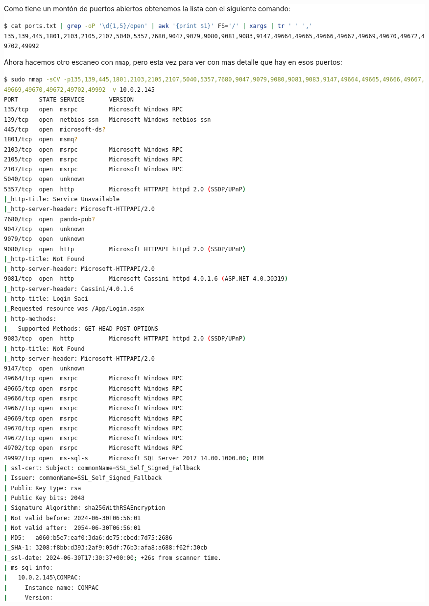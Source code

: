 Como tiene un montón de puertos abiertos obtenemos la lista con el siguiente comando:

```bash
$ cat ports.txt | grep -oP '\d{1,5}/open' | awk '{print $1}' FS='/' | xargs | tr ' ' ','
135,139,445,1801,2103,2105,2107,5040,5357,7680,9047,9079,9080,9081,9083,9147,49664,49665,49666,49667,49669,49670,49672,49702,49992
```

Ahora hacemos otro escaneo con `nmap`, pero esta vez para ver con mas detalle que hay en esos puertos:

```bash
$ sudo nmap -sCV -p135,139,445,1801,2103,2105,2107,5040,5357,7680,9047,9079,9080,9081,9083,9147,49664,49665,49666,49667,49669,49670,49672,49702,49992 -v 10.0.2.145
PORT      STATE SERVICE       VERSION
135/tcp   open  msrpc         Microsoft Windows RPC
139/tcp   open  netbios-ssn   Microsoft Windows netbios-ssn
445/tcp   open  microsoft-ds?
1801/tcp  open  msmq?
2103/tcp  open  msrpc         Microsoft Windows RPC
2105/tcp  open  msrpc         Microsoft Windows RPC
2107/tcp  open  msrpc         Microsoft Windows RPC
5040/tcp  open  unknown
5357/tcp  open  http          Microsoft HTTPAPI httpd 2.0 (SSDP/UPnP)
|_http-title: Service Unavailable
|_http-server-header: Microsoft-HTTPAPI/2.0
7680/tcp  open  pando-pub?
9047/tcp  open  unknown
9079/tcp  open  unknown
9080/tcp  open  http          Microsoft HTTPAPI httpd 2.0 (SSDP/UPnP)
|_http-title: Not Found
|_http-server-header: Microsoft-HTTPAPI/2.0
9081/tcp  open  http          Microsoft Cassini httpd 4.0.1.6 (ASP.NET 4.0.30319)
|_http-server-header: Cassini/4.0.1.6
| http-title: Login Saci
|_Requested resource was /App/Login.aspx
| http-methods: 
|_  Supported Methods: GET HEAD POST OPTIONS
9083/tcp  open  http          Microsoft HTTPAPI httpd 2.0 (SSDP/UPnP)
|_http-title: Not Found
|_http-server-header: Microsoft-HTTPAPI/2.0
9147/tcp  open  unknown
49664/tcp open  msrpc         Microsoft Windows RPC
49665/tcp open  msrpc         Microsoft Windows RPC
49666/tcp open  msrpc         Microsoft Windows RPC
49667/tcp open  msrpc         Microsoft Windows RPC
49669/tcp open  msrpc         Microsoft Windows RPC
49670/tcp open  msrpc         Microsoft Windows RPC
49672/tcp open  msrpc         Microsoft Windows RPC
49702/tcp open  msrpc         Microsoft Windows RPC
49992/tcp open  ms-sql-s      Microsoft SQL Server 2017 14.00.1000.00; RTM
| ssl-cert: Subject: commonName=SSL_Self_Signed_Fallback
| Issuer: commonName=SSL_Self_Signed_Fallback
| Public Key type: rsa
| Public Key bits: 2048
| Signature Algorithm: sha256WithRSAEncryption
| Not valid before: 2024-06-30T06:56:01
| Not valid after:  2054-06-30T06:56:01
| MD5:   a060:b5e7:eaf0:3da6:de75:cbed:7d75:2686
|_SHA-1: 3208:f8bb:d393:2af9:05df:76b3:afa8:a688:f62f:30cb
|_ssl-date: 2024-06-30T17:30:37+00:00; +26s from scanner time.
| ms-sql-info: 
|   10.0.2.145\COMPAC: 
|     Instance name: COMPAC
|     Version: 
```